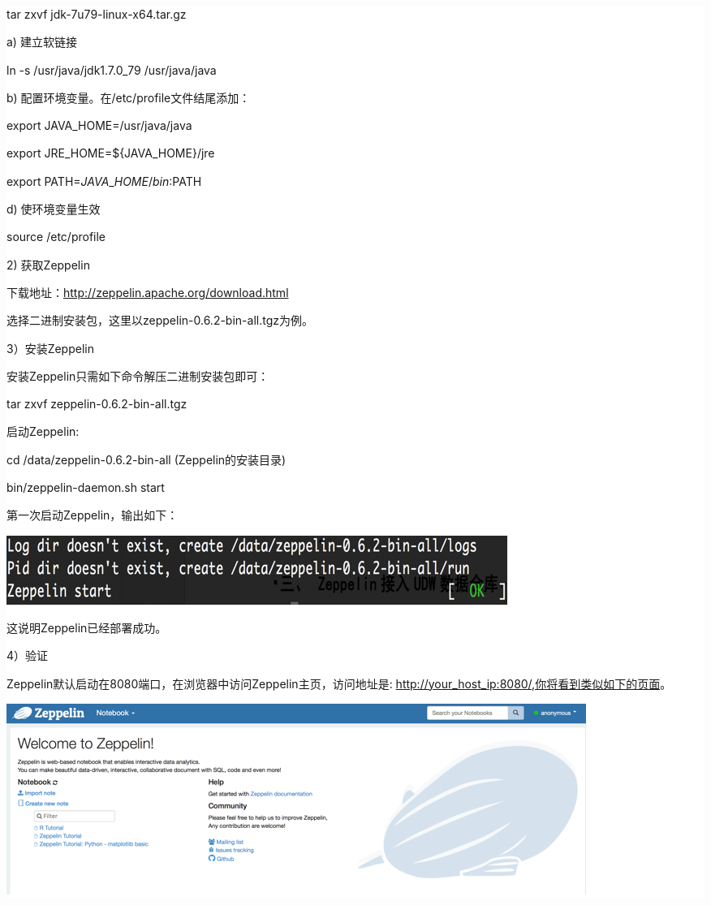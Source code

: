 tar zxvf jdk-7u79-linux-x64.tar.gz

a) 建立软链接

ln -s /usr/java/jdk1.7.0\_79 /usr/java/java

b) 配置环境变量。在/etc/profile文件结尾添加：

export JAVA\_HOME=/usr/java/java

export JRE\_HOME=${JAVA\_HOME}/jre

export PATH=${JAVA\_HOME}/bin:$PATH

d) 使环境变量生效

source /etc/profile

2\) 获取Zeppelin

下载地址：<http://zeppelin.apache.org/download.html>

选择二进制安装包，这里以zeppelin-0.6.2-bin-all.tgz为例。

3）安装Zeppelin

安装Zeppelin只需如下命令解压二进制安装包即可：

tar zxvf zeppelin-0.6.2-bin-all.tgz

启动Zeppelin:

cd /data/zeppelin-0.6.2-bin-all (Zeppelin的安装目录)

bin/zeppelin-daemon.sh start

第一次启动Zeppelin，输出如下：

![image](/images/zeppelin_2.png)

这说明Zeppelin已经部署成功。

4）验证

Zeppelin默认启动在8080端口，在浏览器中访问Zeppelin主页，访问地址是:
<http://your_host_ip:8080/,你将看到类似如下的页面>。

![image](/images/zeppelin_3.png)

